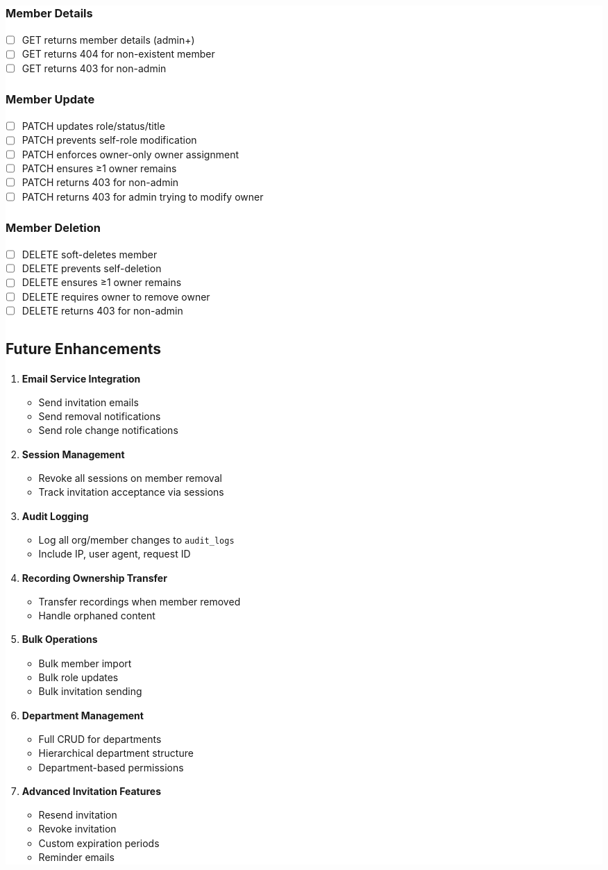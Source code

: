 ### Member Details
- [ ] GET returns member details (admin+)
- [ ] GET returns 404 for non-existent member
- [ ] GET returns 403 for non-admin

### Member Update
- [ ] PATCH updates role/status/title
- [ ] PATCH prevents self-role modification
- [ ] PATCH enforces owner-only owner assignment
- [ ] PATCH ensures ≥1 owner remains
- [ ] PATCH returns 403 for non-admin
- [ ] PATCH returns 403 for admin trying to modify owner

### Member Deletion
- [ ] DELETE soft-deletes member
- [ ] DELETE prevents self-deletion
- [ ] DELETE ensures ≥1 owner remains
- [ ] DELETE requires owner to remove owner
- [ ] DELETE returns 403 for non-admin

## Future Enhancements

1. **Email Service Integration**
   - Send invitation emails
   - Send removal notifications
   - Send role change notifications

2. **Session Management**
   - Revoke all sessions on member removal
   - Track invitation acceptance via sessions

3. **Audit Logging**
   - Log all org/member changes to `audit_logs`
   - Include IP, user agent, request ID

4. **Recording Ownership Transfer**
   - Transfer recordings when member removed
   - Handle orphaned content

5. **Bulk Operations**
   - Bulk member import
   - Bulk role updates
   - Bulk invitation sending

6. **Department Management**
   - Full CRUD for departments
   - Hierarchical department structure
   - Department-based permissions

7. **Advanced Invitation Features**
   - Resend invitation
   - Revoke invitation
   - Custom expiration periods
   - Reminder emails

